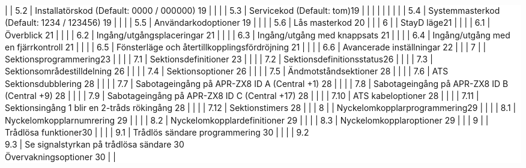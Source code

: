 |   | 5.2        | Installatörskod (Default: 0000 / 000000) 19                        |  |
|   | 5.3        | Servicekod (Default: tom)19                                        |  |
|   |            |                                                                    |  |
|   | 5.4        | Systemmasterkod (Default: 1234 / 123456) 19                        |  |
|   | 5.5        | Användarkodoptioner 19                                             |  |
|   | 5.6        | Lås masterkod 20                                                   |  |
| 6 |            | StayD läge21                                                       |  |
|   | 6.1        | Överblick  21                                                      |  |
|   | 6.2        | Ingång/utgångsplaceringar 21                                       |  |
|   | 6.3        | Ingång/utgång med knappsats 21                                     |  |
|   | 6.4        | Ingång/utgång med en fjärrkontroll  21                             |  |
|   | 6.5        | Fönsterläge och återtillkopplingsfördröjning 21                    |  |
|   | 6.6        | Avancerade inställningar 22                                        |  |
| 7 |            | Sektionsprogrammering23                                            |  |
|   | 7.1        | Sektionsdefinitioner 23                                            |  |
|   | 7.2        | Sektionsdefinitionsstatus26                                        |  |
|   | 7.3        | Sektionsområdestilldelning 26                                      |  |
|   | 7.4        | Sektionsoptioner 26                                                |  |
|   | 7.5        | Ändmotståndsektioner 28                                            |  |
|   | 7.6        | ATS Sektionsdubblering 28                                          |  |
|   | 7.7        | Sabotageingång på APR-ZX8 ID A (Central +1) 28                     |  |
|   | 7.8        | Sabotageingång på APR-ZX8 ID B (Central +9) 28                     |  |
|   | 7.9        | Sabotageingång på APR-ZX8 ID C (Central +17) 28                    |  |
|   | 7.10       | ATS kabeloptioner 28                                               |  |
|   | 7.11       | Sektionsingång 1 blir en 2-tråds rökingång 28                      |  |
|   | 7.12       | Sektionstimers 28                                                  |  |
| 8 |            | Nyckelomkopplarprogrammering29                                     |  |
|   | 8.1        | Nyckelomkopplarnumrering 29                                        |  |
|   | 8.2        | Nyckelomkopplardefinitioner 29                                     |  |
|   | 8.3        | Nyckelomkopplaroptioner 29                                         |  |
| 9 |            | Trådlösa funktioner30                                              |  |
|   | 9.1        | Trådlös sändare programmering 30                                   |  |
|   | 9.2<br>9.3 | Se signalstyrkan på trådlösa sändare 30<br>Övervakningsoptioner 30 |  |
